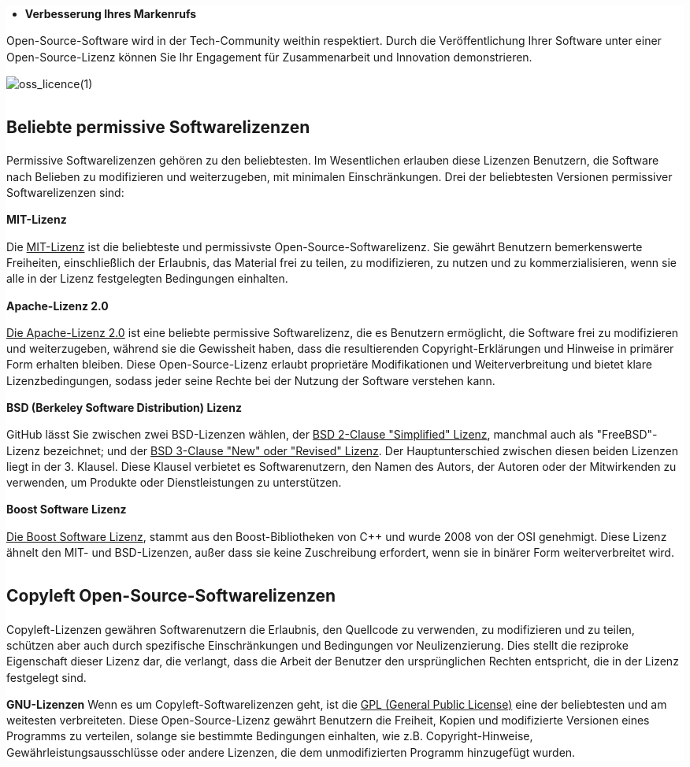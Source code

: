* **Verbesserung Ihres Markenrufs**

Open-Source-Software wird in der Tech-Community weithin respektiert. Durch die Veröffentlichung Ihrer Software unter einer Open-Source-Lizenz können Sie Ihr Engagement für Zusammenarbeit und Innovation demonstrieren.

<div class="mx-auto">
  <img src="/oss_licence(1).webp" alt="oss_licence(1)">
</div>

## Beliebte permissive Softwarelizenzen

Permissive Softwarelizenzen gehören zu den beliebtesten. Im Wesentlichen erlauben diese Lizenzen Benutzern, die Software nach Belieben zu modifizieren und weiterzugeben, mit minimalen Einschränkungen. Drei der beliebtesten Versionen permissiver Softwarelizenzen sind:

**MIT-Lizenz**

Die [MIT-Lizenz](https://opensource.org/license/mit/) ist die beliebteste und permissivste Open-Source-Softwarelizenz. Sie gewährt Benutzern bemerkenswerte Freiheiten, einschließlich der Erlaubnis, das Material frei zu teilen, zu modifizieren, zu nutzen und zu kommerzialisieren, wenn sie alle in der Lizenz festgelegten Bedingungen einhalten.

**Apache-Lizenz 2.0**

[Die Apache-Lizenz 2.0](https://www.apache.org/licenses/LICENSE-2.0/) ist eine beliebte permissive Softwarelizenz, die es Benutzern ermöglicht, die Software frei zu modifizieren und weiterzugeben, während sie die Gewissheit haben, dass die resultierenden Copyright-Erklärungen und Hinweise in primärer Form erhalten bleiben. Diese Open-Source-Lizenz erlaubt proprietäre Modifikationen und Weiterverbreitung und bietet klare Lizenzbedingungen, sodass jeder seine Rechte bei der Nutzung der Software verstehen kann.

**BSD (Berkeley Software Distribution) Lizenz**

GitHub lässt Sie zwischen zwei BSD-Lizenzen wählen, der [BSD 2-Clause "Simplified" Lizenz](https://opensource.org/license/bsd-2-clause/), manchmal auch als "FreeBSD"-Lizenz bezeichnet; und der [BSD 3-Clause "New" oder "Revised" Lizenz](https://spdx.org/licenses/BSD-3-Clause.html/). Der Hauptunterschied zwischen diesen beiden Lizenzen liegt in der 3. Klausel. Diese Klausel verbietet es Softwarenutzern, den Namen des Autors, der Autoren oder der Mitwirkenden zu verwenden, um Produkte oder Dienstleistungen zu unterstützen.

**Boost Software Lizenz**

[Die Boost Software Lizenz](https://www.boost.org/LICENSE_1_0.txt/), stammt aus den Boost-Bibliotheken von C++ und wurde 2008 von der OSI genehmigt. Diese Lizenz ähnelt den MIT- und BSD-Lizenzen, außer dass sie keine Zuschreibung erfordert, wenn sie in binärer Form weiterverbreitet wird.

## Copyleft Open-Source-Softwarelizenzen

Copyleft-Lizenzen gewähren Softwarenutzern die Erlaubnis, den Quellcode zu verwenden, zu modifizieren und zu teilen, schützen aber auch durch spezifische Einschränkungen und Bedingungen vor Neulizenzierung. Dies stellt die reziproke Eigenschaft dieser Lizenz dar, die verlangt, dass die Arbeit der Benutzer den ursprünglichen Rechten entspricht, die in der Lizenz festgelegt sind.

**GNU-Lizenzen**
Wenn es um Copyleft-Softwarelizenzen geht, ist die [GPL (General Public License)](https://www.gnu.org/licenses/licenses.en.html/) eine der beliebtesten und am weitesten verbreiteten. Diese Open-Source-Lizenz gewährt Benutzern die Freiheit, Kopien und modifizierte Versionen eines Programms zu verteilen, solange sie bestimmte Bedingungen einhalten, wie z.B. Copyright-Hinweise, Gewährleistungsausschlüsse oder andere Lizenzen, die dem unmodifizierten Programm hinzugefügt wurden.
